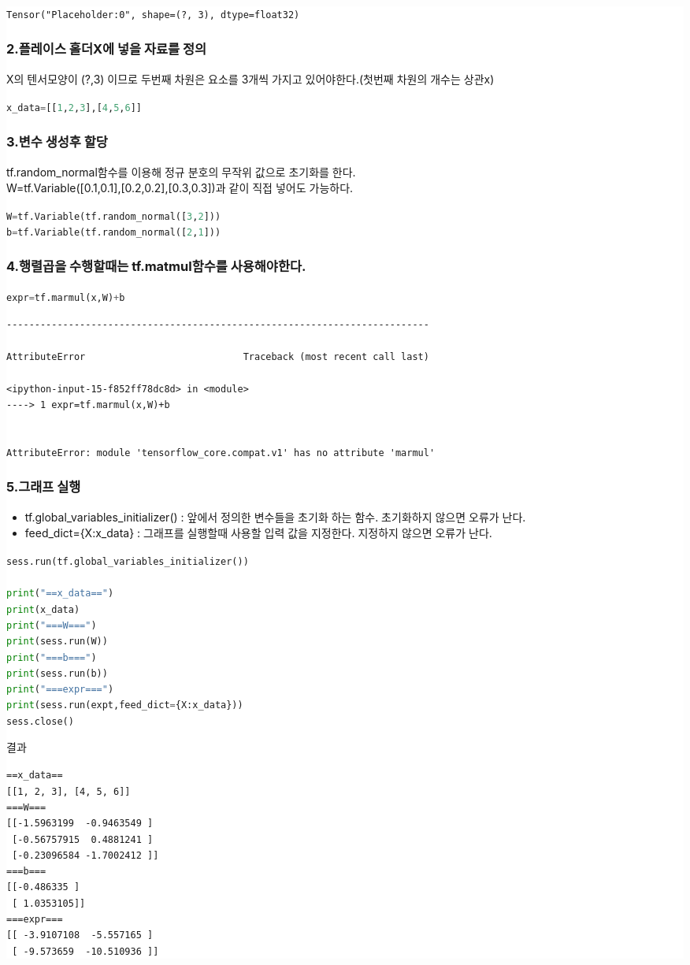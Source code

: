     Tensor("Placeholder:0", shape=(?, 3), dtype=float32)
    
### 2.플레이스 홀더X에 넣을 자료를 정의
X의 텐서모양이 (?,3) 이므로 두번째 차원은 요소를 3개씩 가지고 있어야한다.(첫번째 차원의 개수는 상관x)

```python
x_data=[[1,2,3],[4,5,6]]
```

### 3.변수 생성후 할당
tf.random_normal함수를 이용해 정규 분호의 무작위 값으로 초기화를 한다.    
W=tf.Variable([0.1,0.1],[0.2,0.2],[0.3,0.3])과 같이 직접 넣어도 가능하다.

```python
W=tf.Variable(tf.random_normal([3,2]))
b=tf.Variable(tf.random_normal([2,1]))
```

### 4.행렬곱을 수행할때는 tf.matmul함수를 사용해야한다.
```python
expr=tf.marmul(x,W)+b
```


    ---------------------------------------------------------------------------

    AttributeError                            Traceback (most recent call last)

    <ipython-input-15-f852ff78dc8d> in <module>
    ----> 1 expr=tf.marmul(x,W)+b
    

    AttributeError: module 'tensorflow_core.compat.v1' has no attribute 'marmul'


### 5.그래프 실행
- tf.global_variables_initializer() : 앞에서 정의한 변수들을 초기화 하는 함수. 초기화하지 않으면 오류가 난다.          
- feed_dict={X:x_data} : 그래프를 실행할때 사용할 입력 값을 지정한다. 지정하지 않으면 오류가 난다.
```python
sess.run(tf.global_variables_initializer())

print("==x_data==")
print(x_data)
print("===W===")
print(sess.run(W))
print("===b===")
print(sess.run(b))
print("===expr===")
print(sess.run(expt,feed_dict={X:x_data}))
sess.close()
```

결과

    ==x_data==
    [[1, 2, 3], [4, 5, 6]]
    ===W===
    [[-1.5963199  -0.9463549 ]
     [-0.56757915  0.4881241 ]
     [-0.23096584 -1.7002412 ]]
    ===b===
    [[-0.486335 ]
     [ 1.0353105]]
    ===expr===
    [[ -3.9107108  -5.557165 ]
     [ -9.573659  -10.510936 ]]
    